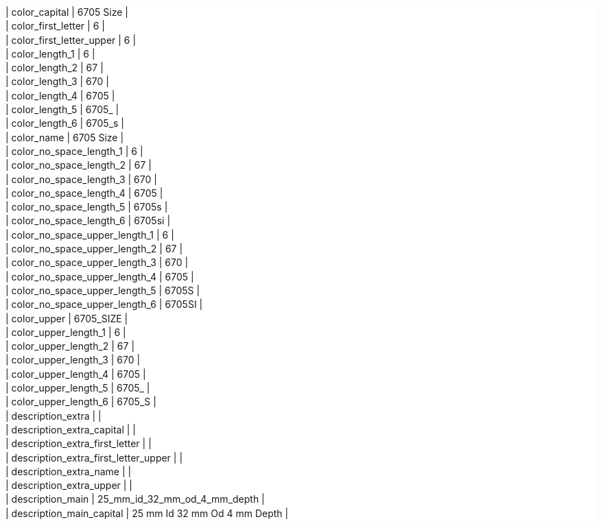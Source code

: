 | color_capital | 6705 Size |  
| color_first_letter | 6 |  
| color_first_letter_upper | 6 |  
| color_length_1 | 6 |  
| color_length_2 | 67 |  
| color_length_3 | 670 |  
| color_length_4 | 6705 |  
| color_length_5 | 6705_ |  
| color_length_6 | 6705_s |  
| color_name | 6705 Size |  
| color_no_space_length_1 | 6 |  
| color_no_space_length_2 | 67 |  
| color_no_space_length_3 | 670 |  
| color_no_space_length_4 | 6705 |  
| color_no_space_length_5 | 6705s |  
| color_no_space_length_6 | 6705si |  
| color_no_space_upper_length_1 | 6 |  
| color_no_space_upper_length_2 | 67 |  
| color_no_space_upper_length_3 | 670 |  
| color_no_space_upper_length_4 | 6705 |  
| color_no_space_upper_length_5 | 6705S |  
| color_no_space_upper_length_6 | 6705SI |  
| color_upper | 6705_SIZE |  
| color_upper_length_1 | 6 |  
| color_upper_length_2 | 67 |  
| color_upper_length_3 | 670 |  
| color_upper_length_4 | 6705 |  
| color_upper_length_5 | 6705_ |  
| color_upper_length_6 | 6705_S |  
| description_extra |  |  
| description_extra_capital |  |  
| description_extra_first_letter |  |  
| description_extra_first_letter_upper |  |  
| description_extra_name |  |  
| description_extra_upper |  |  
| description_main | 25_mm_id_32_mm_od_4_mm_depth |  
| description_main_capital | 25 mm Id 32 mm Od 4 mm Depth |  